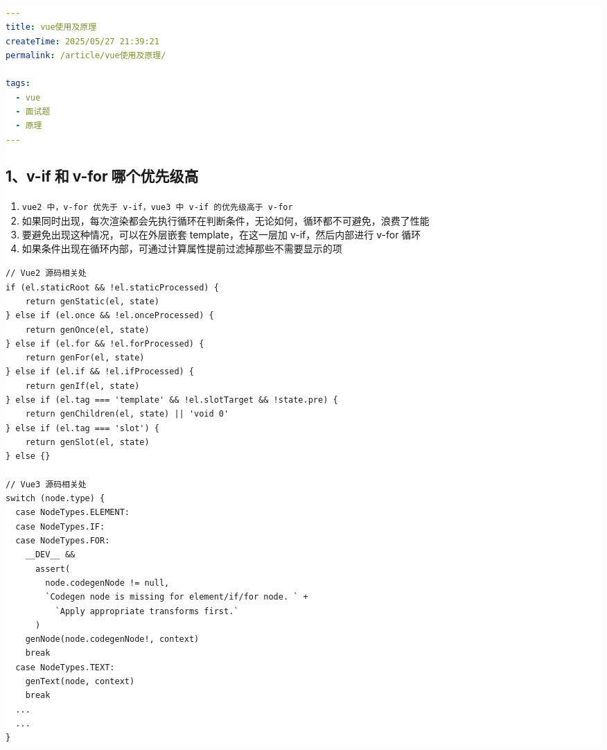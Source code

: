 ```yaml
---
title: vue使用及原理
createTime: 2025/05/27 21:39:21
permalink: /article/vue使用及原理/

tags: 
  - vue
  - 面试题
  - 原理
---
```


## 1、v-if 和 v-for 哪个优先级高

1. `vue2 中，v-for 优先于 v-if，vue3 中 v-if 的优先级⾼于 v-for`
2. 如果同时出现，每次渲染都会先执行循环在判断条件，无论如何，循环都不可避免，浪费了性能
3. 要避免出现这种情况，可以在外层嵌套 template，在这一层加 v-if，然后内部进行 v-for 循环
4. 如果条件出现在循环内部，可通过计算属性提前过滤掉那些不需要显示的项

```JS
// Vue2 源码相关处
if (el.staticRoot && !el.staticProcessed) {
    return genStatic(el, state)
} else if (el.once && !el.onceProcessed) {
    return genOnce(el, state)
} else if (el.for && !el.forProcessed) {
    return genFor(el, state)
} else if (el.if && !el.ifProcessed) {
    return genIf(el, state)
} else if (el.tag === 'template' && !el.slotTarget && !state.pre) {
    return genChildren(el, state) || 'void 0'
} else if (el.tag === 'slot') {
    return genSlot(el, state)
} else {}

// Vue3 源码相关处
switch (node.type) {
  case NodeTypes.ELEMENT:
  case NodeTypes.IF:
  case NodeTypes.FOR:
    __DEV__ &&
      assert(
        node.codegenNode != null,
        `Codegen node is missing for element/if/for node. ` +
          `Apply appropriate transforms first.`
      )
    genNode(node.codegenNode!, context)
    break
  case NodeTypes.TEXT:
    genText(node, context)
    break
  ...
  ...
}
```

